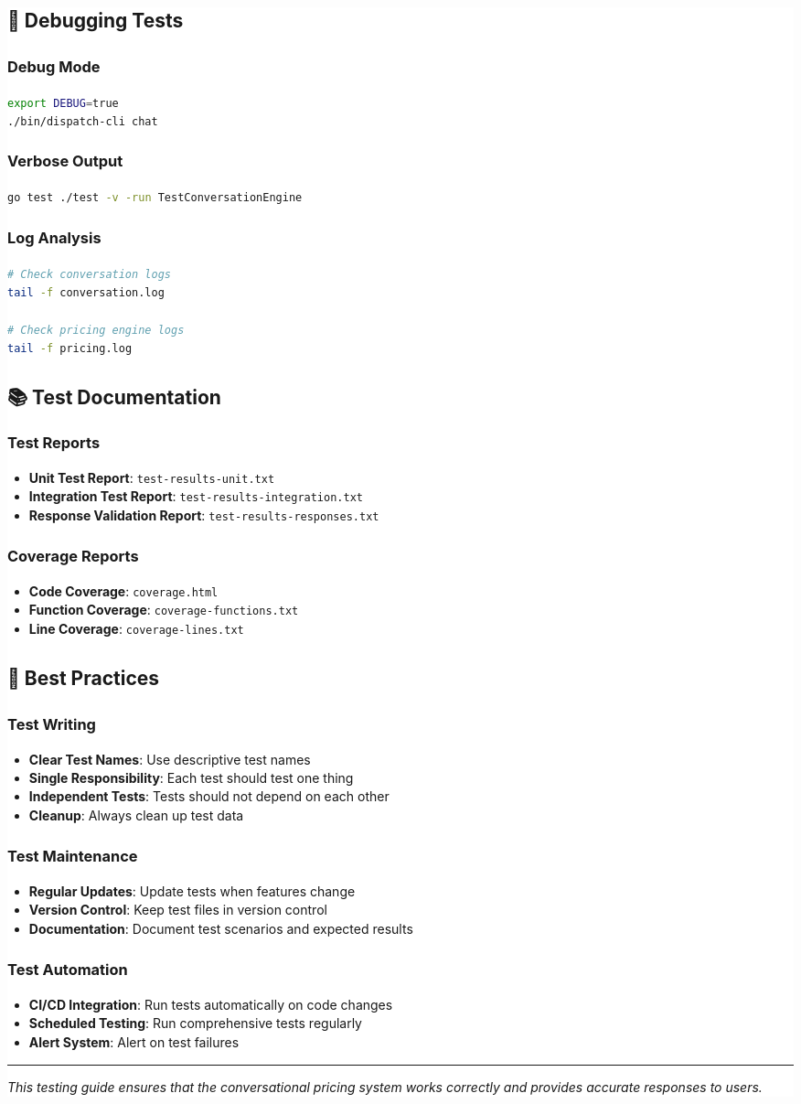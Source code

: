 ## 🔧 Debugging Tests

### **Debug Mode**
```bash
export DEBUG=true
./bin/dispatch-cli chat
```

### **Verbose Output**
```bash
go test ./test -v -run TestConversationEngine
```

### **Log Analysis**
```bash
# Check conversation logs
tail -f conversation.log

# Check pricing engine logs
tail -f pricing.log
```

## 📚 Test Documentation

### **Test Reports**
- **Unit Test Report**: `test-results-unit.txt`
- **Integration Test Report**: `test-results-integration.txt`
- **Response Validation Report**: `test-results-responses.txt`

### **Coverage Reports**
- **Code Coverage**: `coverage.html`
- **Function Coverage**: `coverage-functions.txt`
- **Line Coverage**: `coverage-lines.txt`

## 🎯 Best Practices

### **Test Writing**
- **Clear Test Names**: Use descriptive test names
- **Single Responsibility**: Each test should test one thing
- **Independent Tests**: Tests should not depend on each other
- **Cleanup**: Always clean up test data

### **Test Maintenance**
- **Regular Updates**: Update tests when features change
- **Version Control**: Keep test files in version control
- **Documentation**: Document test scenarios and expected results

### **Test Automation**
- **CI/CD Integration**: Run tests automatically on code changes
- **Scheduled Testing**: Run comprehensive tests regularly
- **Alert System**: Alert on test failures

---

*This testing guide ensures that the conversational pricing system works correctly and provides accurate responses to users.*
